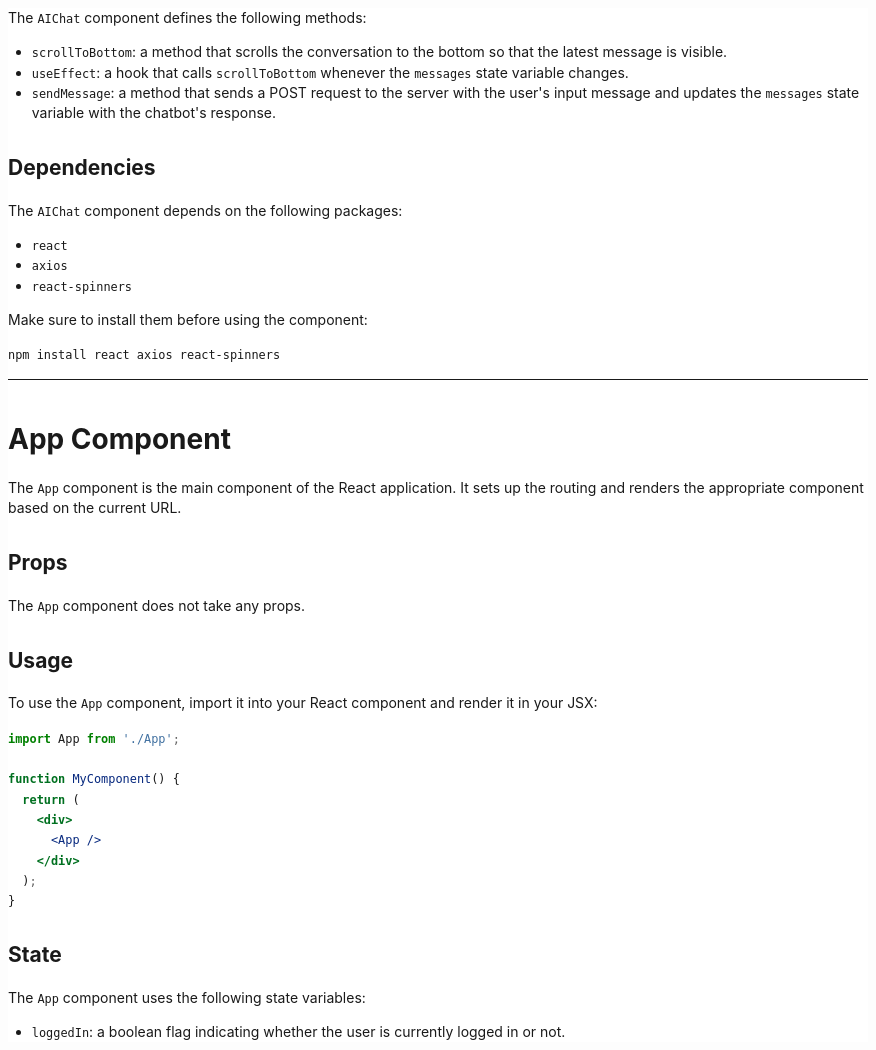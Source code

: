 The `AIChat` component defines the following methods:

- `scrollToBottom`: a method that scrolls the conversation to the bottom so that the latest message is visible.
- `useEffect`: a hook that calls `scrollToBottom` whenever the `messages` state variable changes.
- `sendMessage`: a method that sends a POST request to the server with the user's input message and updates the `messages` state variable with the chatbot's response.

## Dependencies

The `AIChat` component depends on the following packages:

- `react`
- `axios`
- `react-spinners`

Make sure to install them before using the component:

```bash
npm install react axios react-spinners
```
---------
# App Component

The `App` component is the main component of the React application. It sets up the routing and renders the appropriate component based on the current URL.

## Props

The `App` component does not take any props.

## Usage

To use the `App` component, import it into your React component and render it in your JSX:

```jsx
import App from './App';

function MyComponent() {
  return (
    <div>
      <App />
    </div>
  );
}
```

## State

The `App` component uses the following state variables:

- `loggedIn`: a boolean flag indicating whether the user is currently logged in or not.
